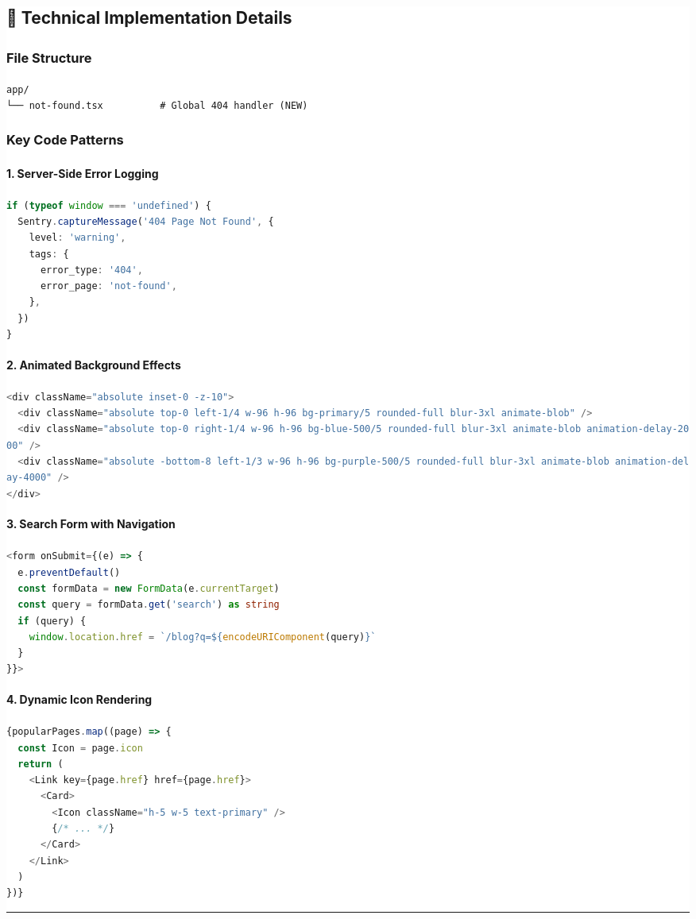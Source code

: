
## 🔧 Technical Implementation Details

### File Structure
```
app/
└── not-found.tsx          # Global 404 handler (NEW)
```

### Key Code Patterns

#### 1. **Server-Side Error Logging**
```typescript
if (typeof window === 'undefined') {
  Sentry.captureMessage('404 Page Not Found', {
    level: 'warning',
    tags: {
      error_type: '404',
      error_page: 'not-found',
    },
  })
}
```

#### 2. **Animated Background Effects**
```typescript
<div className="absolute inset-0 -z-10">
  <div className="absolute top-0 left-1/4 w-96 h-96 bg-primary/5 rounded-full blur-3xl animate-blob" />
  <div className="absolute top-0 right-1/4 w-96 h-96 bg-blue-500/5 rounded-full blur-3xl animate-blob animation-delay-2000" />
  <div className="absolute -bottom-8 left-1/3 w-96 h-96 bg-purple-500/5 rounded-full blur-3xl animate-blob animation-delay-4000" />
</div>
```

#### 3. **Search Form with Navigation**
```typescript
<form onSubmit={(e) => {
  e.preventDefault()
  const formData = new FormData(e.currentTarget)
  const query = formData.get('search') as string
  if (query) {
    window.location.href = `/blog?q=${encodeURIComponent(query)}`
  }
}}>
```

#### 4. **Dynamic Icon Rendering**
```typescript
{popularPages.map((page) => {
  const Icon = page.icon
  return (
    <Link key={page.href} href={page.href}>
      <Card>
        <Icon className="h-5 w-5 text-primary" />
        {/* ... */}
      </Card>
    </Link>
  )
})}
```

---